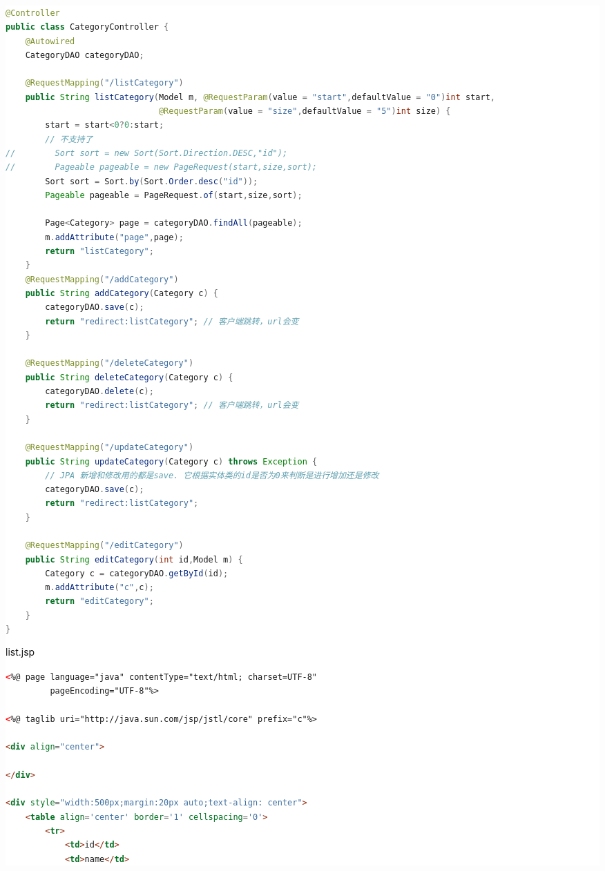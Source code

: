 ```java
@Controller
public class CategoryController {
    @Autowired
    CategoryDAO categoryDAO;

    @RequestMapping("/listCategory")
    public String listCategory(Model m, @RequestParam(value = "start",defaultValue = "0")int start,
                               @RequestParam(value = "size",defaultValue = "5")int size) {
        start = start<0?0:start;
        // 不支持了
//        Sort sort = new Sort(Sort.Direction.DESC,"id");
//        Pageable pageable = new PageRequest(start,size,sort);
        Sort sort = Sort.by(Sort.Order.desc("id"));
        Pageable pageable = PageRequest.of(start,size,sort);

        Page<Category> page = categoryDAO.findAll(pageable);
        m.addAttribute("page",page);
        return "listCategory";
    }
    @RequestMapping("/addCategory")
    public String addCategory(Category c) {
        categoryDAO.save(c);
        return "redirect:listCategory"; // 客户端跳转，url会变
    }

    @RequestMapping("/deleteCategory")
    public String deleteCategory(Category c) {
        categoryDAO.delete(c);
        return "redirect:listCategory"; // 客户端跳转，url会变
    }

    @RequestMapping("/updateCategory")
    public String updateCategory(Category c) throws Exception {
        // JPA 新增和修改用的都是save. 它根据实体类的id是否为0来判断是进行增加还是修改
        categoryDAO.save(c);
        return "redirect:listCategory";
    }

    @RequestMapping("/editCategory")
    public String editCategory(int id,Model m) {
        Category c = categoryDAO.getById(id);
        m.addAttribute("c",c);
        return "editCategory";
    }
}
```

list.jsp

```html
<%@ page language="java" contentType="text/html; charset=UTF-8"
         pageEncoding="UTF-8"%>

<%@ taglib uri="http://java.sun.com/jsp/jstl/core" prefix="c"%>

<div align="center">

</div>

<div style="width:500px;margin:20px auto;text-align: center">
    <table align='center' border='1' cellspacing='0'>
        <tr>
            <td>id</td>
            <td>name</td>
```